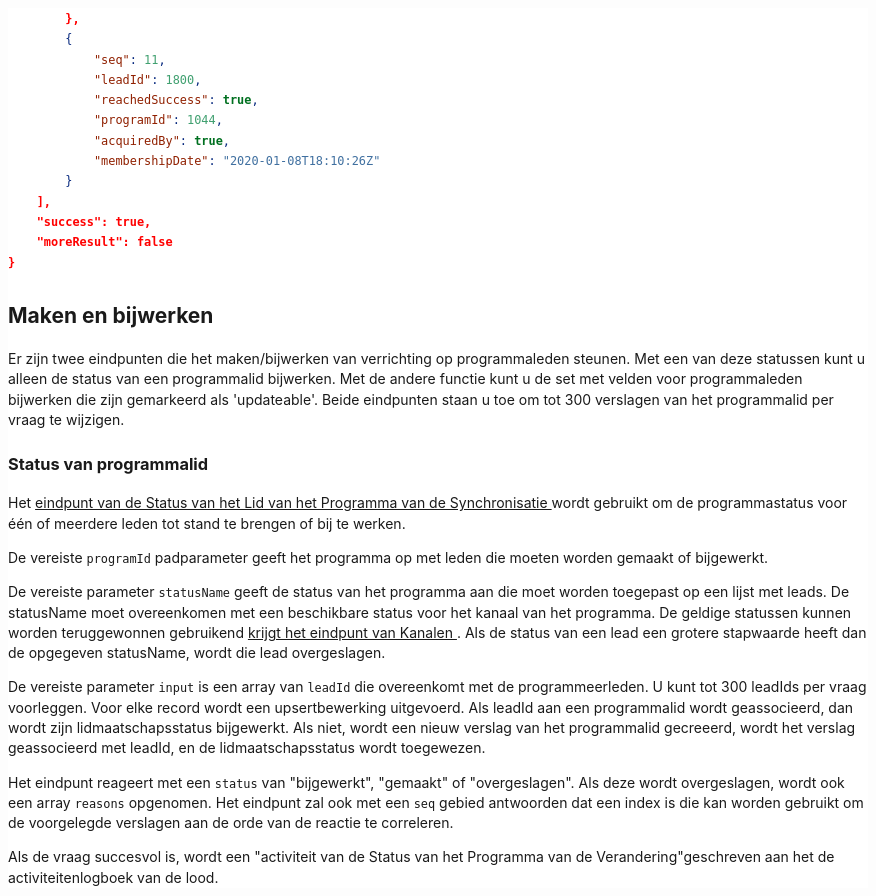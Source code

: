 ```json
        },
        {
            "seq": 11,
            "leadId": 1800,
            "reachedSuccess": true,
            "programId": 1044,
            "acquiredBy": true,
            "membershipDate": "2020-01-08T18:10:26Z"
        }
    ],
    "success": true,
    "moreResult": false
}
```

## Maken en bijwerken

Er zijn twee eindpunten die het maken/bijwerken van verrichting op programmaleden steunen. Met een van deze statussen kunt u alleen de status van een programmalid bijwerken. Met de andere functie kunt u de set met velden voor programmaleden bijwerken die zijn gemarkeerd als &#39;updateable&#39;. Beide eindpunten staan u toe om tot 300 verslagen van het programmalid per vraag te wijzigen.

### Status van programmalid

Het [ eindpunt van de Status van het Lid van het Programma van de Synchronisatie ](https://developer.adobe.com/marketo-apis/api/mapi/#tag/Program-Members/operation/syncProgramMemberStatusUsingPOST) wordt gebruikt om de programmastatus voor één of meerdere leden tot stand te brengen of bij te werken.

De vereiste `programId` padparameter geeft het programma op met leden die moeten worden gemaakt of bijgewerkt.

De vereiste parameter `statusName` geeft de status van het programma aan die moet worden toegepast op een lijst met leads. De statusName moet overeenkomen met een beschikbare status voor het kanaal van het programma. De geldige statussen kunnen worden teruggewonnen gebruikend [ krijgt het eindpunt van Kanalen ](https://developer.adobe.com/marketo-apis/api/asset/#tag/Channels/operation/getAllChannelsUsingGET). Als de status van een lead een grotere stapwaarde heeft dan de opgegeven statusName, wordt die lead overgeslagen.

De vereiste parameter `input` is een array van `leadId` die overeenkomt met de programmeerleden. U kunt tot 300 leadIds per vraag voorleggen. Voor elke record wordt een upsertbewerking uitgevoerd. Als leadId aan een programmalid wordt geassocieerd, dan wordt zijn lidmaatschapsstatus bijgewerkt. Als niet, wordt een nieuw verslag van het programmalid gecreeerd, wordt het verslag geassocieerd met leadId, en de lidmaatschapsstatus wordt toegewezen.

Het eindpunt reageert met een `status` van &quot;bijgewerkt&quot;, &quot;gemaakt&quot; of &quot;overgeslagen&quot;. Als deze wordt overgeslagen, wordt ook een array `reasons` opgenomen. Het eindpunt zal ook met een `seq` gebied antwoorden dat een index is die kan worden gebruikt om de voorgelegde verslagen aan de orde van de reactie te correleren.

Als de vraag succesvol is, wordt een &quot;activiteit van de Status van het Programma van de Verandering&quot;geschreven aan het de activiteitenlogboek van de lood.
